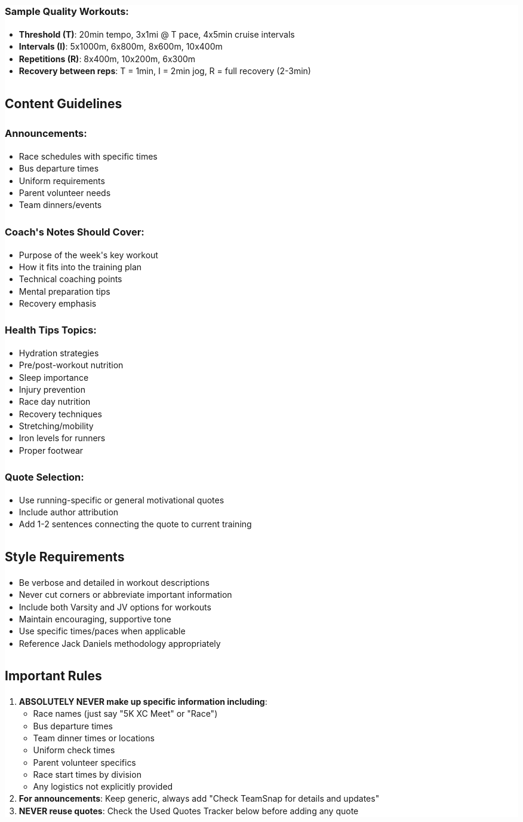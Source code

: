 ### Sample Quality Workouts:
- **Threshold (T)**: 20min tempo, 3x1mi @ T pace, 4x5min cruise intervals
- **Intervals (I)**: 5x1000m, 6x800m, 8x600m, 10x400m
- **Repetitions (R)**: 8x400m, 10x200m, 6x300m
- **Recovery between reps**: T = 1min, I = 2min jog, R = full recovery (2-3min)

## Content Guidelines

### Announcements:
- Race schedules with specific times
- Bus departure times
- Uniform requirements
- Parent volunteer needs
- Team dinners/events

### Coach's Notes Should Cover:
- Purpose of the week's key workout
- How it fits into the training plan
- Technical coaching points
- Mental preparation tips
- Recovery emphasis

### Health Tips Topics:
- Hydration strategies
- Pre/post-workout nutrition
- Sleep importance
- Injury prevention
- Race day nutrition
- Recovery techniques
- Stretching/mobility
- Iron levels for runners
- Proper footwear

### Quote Selection:
- Use running-specific or general motivational quotes
- Include author attribution
- Add 1-2 sentences connecting the quote to current training

## Style Requirements
- Be verbose and detailed in workout descriptions
- Never cut corners or abbreviate important information
- Include both Varsity and JV options for workouts
- Maintain encouraging, supportive tone
- Use specific times/paces when applicable
- Reference Jack Daniels methodology appropriately

## Important Rules
1. **ABSOLUTELY NEVER make up specific information including**:
   - Race names (just say "5K XC Meet" or "Race")
   - Bus departure times
   - Team dinner times or locations
   - Uniform check times
   - Parent volunteer specifics
   - Race start times by division
   - Any logistics not explicitly provided
2. **For announcements**: Keep generic, always add "Check TeamSnap for details and updates"
3. **NEVER reuse quotes**: Check the Used Quotes Tracker below before adding any quote
